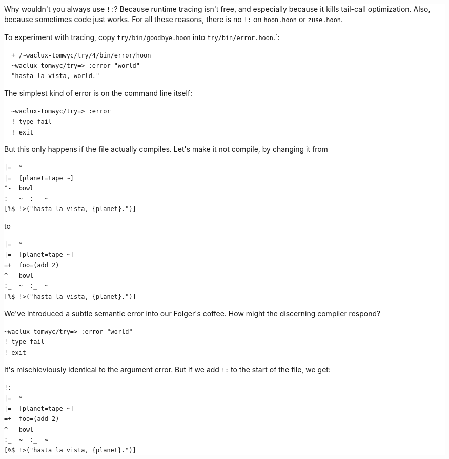 Why wouldn't you always use `!:`?  Because runtime tracing isn't
free, and especially because it kills tail-call optimization.
Also, because sometimes code just works.  For all these reasons,
there is no `!:` on `hoon.hoon` or `zuse.hoon`.

To experiment with tracing, copy `try/bin/goodbye.hoon` into
`try/bin/error.hoon`.`:

      + /~waclux-tomwyc/try/4/bin/error/hoon
      ~waclux-tomwyc/try=> :error "world"
      "hasta la vista, world."

The simplest kind of error is on the command line itself:

      ~waclux-tomwyc/try=> :error
      ! type-fail
      ! exit

But this only happens if the file actually compiles.  Let's make
it not compile, by changing it from

    |=  *
    |=  [planet=tape ~]
    ^-  bowl
    :_  ~  :_  ~
    [%$ !>("hasta la vista, {planet}.")]

to

    |=  *
    |=  [planet=tape ~]
    =+  foo=(add 2)
    ^-  bowl
    :_  ~  :_  ~
    [%$ !>("hasta la vista, {planet}.")]

We've introduced a subtle semantic error into our Folger's
coffee.  How might the discerning compiler respond?

    ~waclux-tomwyc/try=> :error "world"
    ! type-fail
    ! exit

It's mischieviously identical to the argument error.  But if we
add `!:` to the start of the file, we get:

    !:
    |=  *
    |=  [planet=tape ~]
    =+  foo=(add 2)
    ^-  bowl
    :_  ~  :_  ~
    [%$ !>("hasta la vista, {planet}.")]
